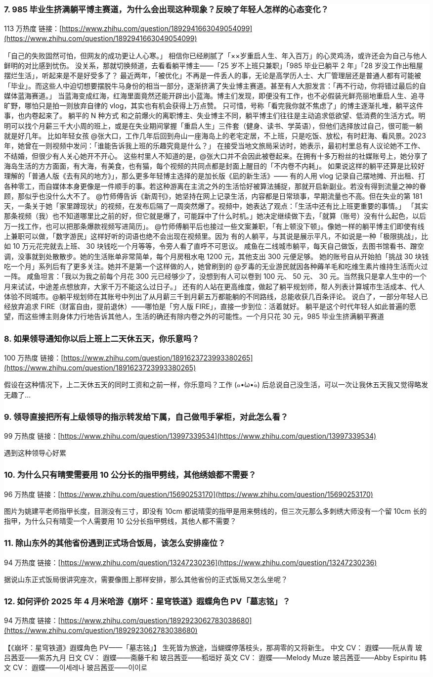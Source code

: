 ### 7. 985 毕业生挤满躺平博主赛道，为什么会出现这种现象？反映了年轻人怎样的心态变化？
113 万热度 链接：[https://www.zhihu.com/question/1892941663049054099](https://www.zhihu.com/question/1892941663049054099)

「自己的失败固然可怕，但网友的成功更让人心寒。」 相信你已经刷腻了「××岁重启人生、年入百万」的心灵鸡汤，或许还会为自己与他人鲜明的对比感到忧伤。 没关系，那就切换频道，去看看躺平博主——「25 岁不上班只兼职」「985 毕业已躺平 2 年」「28 岁没工作出租屋摆烂生活」，听起来是不是好受多了？ 最近两年，「被优化」不再是一件丢人的事，无论是高学历人士、大厂管理层还是普通人都有可能被「毕业」。而这些人中迫切想要摆脱牛马身份的相当一部分，逐渐挤满了失业博主赛道。甚至有人大胆发言：「再不行动，你将错过最后的自媒体蓝海赛道。」 当蓝海变成红海，红海里面竟然还能开辟出小蓝海。博主们发现，即便没有工作，也不必假装光鲜亮丽地重启人生、追寻旷野，哪怕只是拍一则放弃自律的 vlog，其实也有机会获得上万点赞。 只可惜，号称「看完我你就不焦虑了」的博主逐渐扎堆，躺平这件事，也内卷起来了。 躺平的 N 种方式 和之前爆火的离职博主、失业博主不同，躺平博主们往往是主动追求低欲望、低消费的生活方式。明明可以找个月薪三千大小周的班上，或是在失业期间掌握「重启人生」三件套（健身、读书、学英语），但他们选择放过自己，很可能一躺就是好几年。 比如年轻女孩 @张大口，工作几年后回到舟山一座海岛上的老宅定居，不上班，只是吃饭、放松，有时赶海、看风景。2023 年，她曾在一则视频中发问：「谁能告诉我上班的乐趣究竟是什么？」 在接受当地文旅局采访时，她表示，最初村里总有人议论她不工作、不结婚，但很少有人关心她开不开心。 这些村里人不知道的是，@张大口并不会因此被卷起来。在拥有十多万粉丝的社媒账号上，她分享了海岛生活的方方面面，有大海，有美食，也有猫，每个视频的共同点都是封面上醒目的「不内卷不内耗」。 如果说这样的躺平还算是比较好理解的「普通人版《去有风的地方》」，那么更多年轻博主选择的是加长版《凪的新生活》—— 有的人用 vlog 记录自己摆地摊、开出租、打各种零工，而自媒体本身更像是一件顺手的事。若这种游离在主流之外的生活恰好被算法捕捉，那就开启新副业。若没有得到流量之神的眷顾，那似乎也没什么大不了。 @竹师傅告诉《新周刊》，她坚持在网上记录生活，内容都是日常琐事，早期流量也不高。但在失业的第 181 天，一条关于她「家里蹲现状」的视频，在发布后隔了一周突然爆了。视频中，她表达了观点：「生活中还有比上班更重要的事情。」 「其实那条视频（我）也不知道哪里比之前的好，但它就是爆了，可能踩中了什么时机。」她决定继续做下去，「就算（账号）没有什么起色，以后万一找工作，也可以把那条爆款视频写进简历」。 @竹师傅躺平后也接过一些文案兼职，「有上顿没下顿」。像她一样的躺平博主们即使有线上兼职可以做，「数字游民」这样好听的词语也绝不会出现在视频里。因为 有的人躺平，与其说是展示平凡，不如说是一种「极限挑战」，比如 10 万元花完就去上班、 30 块钱吃一个月等等，令旁人看了直呼不可思议。 咸鱼在二线城市躺平，每天自己做饭，去图书馆看书、蹭空调，没事就到处散散步。她的生活账单非常简单，每个月房租水电 1200 元，其他支出 300 元便足够。 她的账号自从开始拍「挑战 30 块钱吃一个月」系列后有了更多关注。她并不是第一个这样做的人，她曾刷到的 @歹毒的无业游民就因各种薅羊毛和吃维生素片维持生活而火过一阵。 咸鱼坦言：「我以为我之前每个月花 300 元已经够少了，没想到有人可以卷到 100 元、 50 元、 30 元。当然我只是拿人生中的一个月来试试，中途差点想放弃，大家千万不能这么过日子。」 还有的人站在更高维度，做起了躺平规划师，帮人列表计算城市生活成本、代人体验不同城市。@躺平规划师在其账号中列出了从月薪三千到月薪五万都能躺的不同路线，总能收获几百条评论。 说白了，一部分年轻人已经放弃追求 FIRE（财富自由，提前退休）——哪怕是「穷人版 FIRE」，直接一步到位：活着就好。 躺平是这个时代年轻人如此普遍的愿望，而这些博主则身体力行地告诉其他人，生活的确还有除内卷之外的可能性。一个月只花 30 元，985 毕业生挤满躺平赛道

### 8. 如果领导通知你以后上班上二天休五天，你乐意吗？
100 万热度 链接：[https://www.zhihu.com/question/1891623723993380265](https://www.zhihu.com/question/1891623723993380265)

假设在这种情况下，上二天休五天的同时工资和之前一样，你乐意吗？工作 (๑•̀ω•́๑) 后总说自己没生活，可以一次让我休五天我又觉得略发无趣了…

### 9. 领导直接把所有上级领导的指示转发给下属，自己做甩手掌柜，对此怎么看？
99 万热度 链接：[https://www.zhihu.com/question/13997339534](https://www.zhihu.com/question/13997339534)

遇到这种领导心好累

### 10. 为什么只有晴雯需要用 10 公分长的指甲劈线，其他绣娘都不需要？
96 万热度 链接：[https://www.zhihu.com/question/15690253170](https://www.zhihu.com/question/15690253170)

图片为姚建平老师指甲长度，目测没有三寸，即没有 10cm 都说晴雯的指甲是用来劈线的，但三次元那么多刺绣大师没有一个留 10cm 长的指甲，为什么只有晴雯一个人需要用 10 公分长指甲劈线，其他人都不需要？

### 11. 除山东外的其他省份遇到正式场合饭局，该怎么安排座位？
94 万热度 链接：[https://www.zhihu.com/question/13247230236](https://www.zhihu.com/question/13247230236)

据说山东正式饭局很讲究座次，需要像图上那样安排，那么其他省份的正式饭局又怎么坐呢？

### 12. 如何评价 2025 年 4 月米哈游《崩坏：星穹铁道》遐蝶角色 PV「墓志铭」？
94 万热度 链接：[https://www.zhihu.com/question/1892923062783038680](https://www.zhihu.com/question/1892923062783038680)

【《崩坏：星穹铁道》遐蝶角色 PV——「墓志铭」】 生死皆为旅途，当蝴蝶停落枝头，那凋零的又将新生。 中文 CV： 遐蝶——阮从青 玻吕茜亚——紫苏九月 日文 CV： 遐蝶——斋藤千和 玻吕茜亚——稻垣好 英文 CV： 遐蝶——Melody Muze 玻吕茜亚——Abby Espiritu 韩文 CV： 遐蝶——이세레나 玻吕茜亚——이이로
